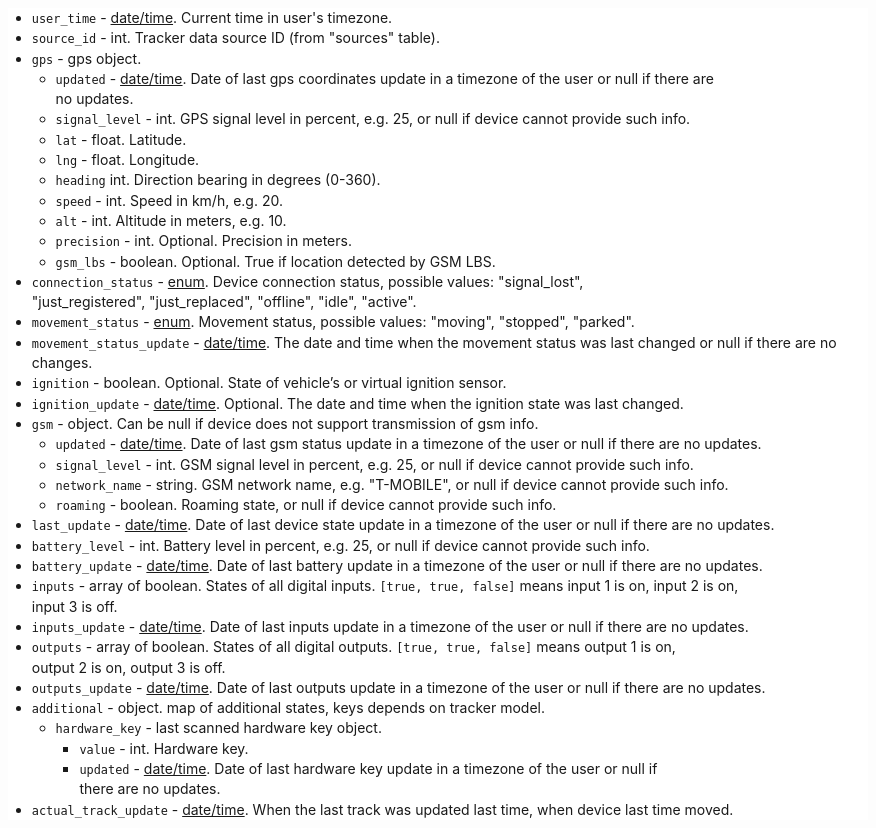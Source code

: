 * `user_time` - [date/time](../../../#data-types). Current time in user's timezone.
* `source_id` - int. Tracker data source ID (from "sources" table).
* `gps` - gps object.
  * `updated` - [date/time](../../../#data-types). Date of last gps coordinates update in a timezone of the user or null if there are\
    no updates.
  * `signal_level` - int. GPS signal level in percent, e.g. 25, or null if device cannot provide such info.
  * `lat` - float. Latitude.
  * `lng` - float. Longitude.
  * `heading` int. Direction bearing in degrees (0-360).
  * `speed` - int. Speed in km/h, e.g. 20.
  * `alt` - int. Altitude in meters, e.g. 10.
  * `precision` - int. Optional. Precision in meters.
  * `gsm_lbs` - boolean. Optional. True if location detected by GSM LBS.
* `connection_status` - [enum](../../../#data-types). Device connection status, possible values: "signal\_lost",\
  "just\_registered", "just\_replaced", "offline", "idle", "active".
* `movement_status` - [enum](../../../#data-types). Movement status, possible values: "moving", "stopped", "parked".
* `movement_status_update` - [date/time](../../../#data-types). The date and time when the movement status was last changed or null if there are no changes.
* `ignition` - boolean. Optional. State of vehicle’s or virtual ignition sensor.
* `ignition_update` - [date/time](../../../#data-types). Optional. The date and time when the ignition state was last changed.
* `gsm` - object. Can be null if device does not support transmission of gsm info.
  * `updated` - [date/time](../../../#data-types). Date of last gsm status update in a timezone of the user or null if there are no updates.
  * `signal_level` - int. GSM signal level in percent, e.g. 25, or null if device cannot provide such info.
  * `network_name` - string. GSM network name, e.g. "T-MOBILE", or null if device cannot provide such info.
  * `roaming` - boolean. Roaming state, or null if device cannot provide such info.
* `last_update` - [date/time](../../../#data-types). Date of last device state update in a timezone of the user or null if there are no updates.
* `battery_level` - int. Battery level in percent, e.g. 25, or null if device cannot provide such info.
* `battery_update` - [date/time](../../../#data-types). Date of last battery update in a timezone of the user or null if there are no updates.
* `inputs` - array of boolean. States of all digital inputs. `[true, true, false]` means input 1 is on, input 2 is on,\
  input 3 is off.
* `inputs_update` - [date/time](../../../#data-types). Date of last inputs update in a timezone of the user or null if there are no updates.
* `outputs` - array of boolean. States of all digital outputs. `[true, true, false]` means output 1 is on,\
  output 2 is on, output 3 is off.
* `outputs_update` - [date/time](../../../#data-types). Date of last outputs update in a timezone of the user or null if there are no updates.
* `additional` - object. map of additional states, keys depends on tracker model.
  * `hardware_key` - last scanned hardware key object.
    * `value` - int. Hardware key.
    * `updated` - [date/time](../../../#data-types). Date of last hardware key update in a timezone of the user or null if\
      there are no updates.
* `actual_track_update` - [date/time](../../../#data-types). When the last track was updated last time, when device last time moved.
